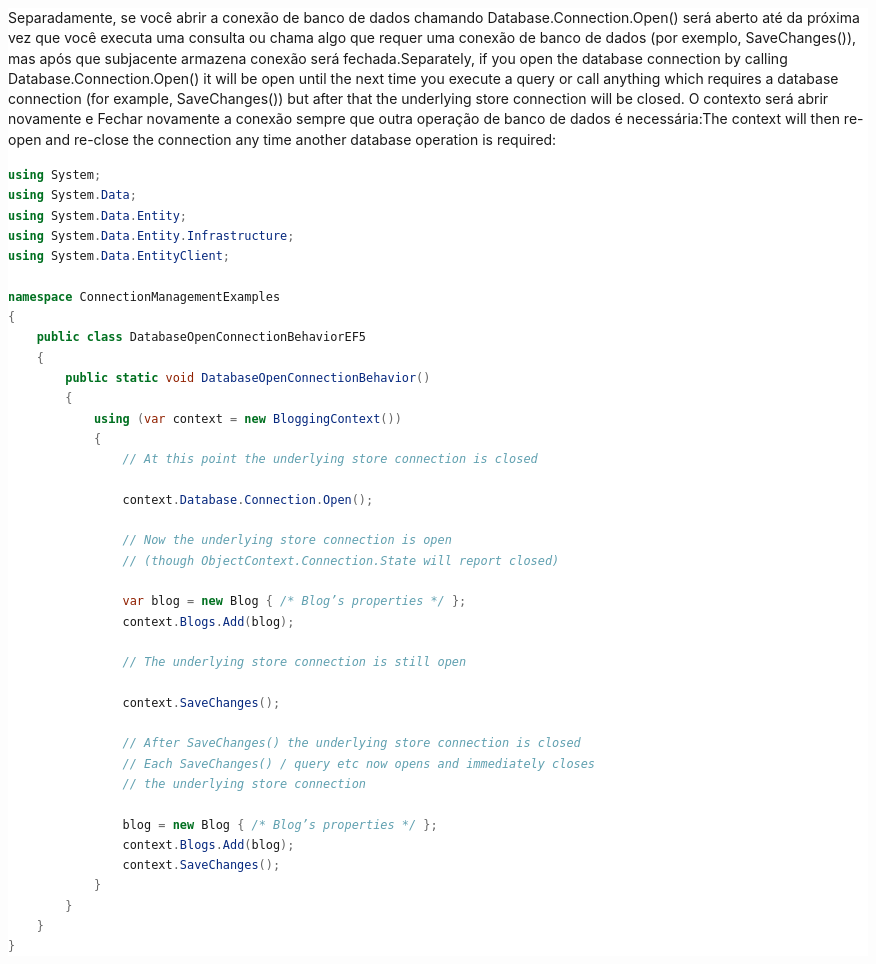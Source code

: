 <span data-ttu-id="ed9d3-126">Separadamente, se você abrir a conexão de banco de dados chamando Database.Connection.Open() será aberto até da próxima vez que você executa uma consulta ou chama algo que requer uma conexão de banco de dados (por exemplo, SaveChanges()), mas após que subjacente armazena conexão será fechada.</span><span class="sxs-lookup"><span data-stu-id="ed9d3-126">Separately, if you open the database connection by calling Database.Connection.Open() it will be open until the next time you execute a query or call anything which requires a database connection (for example, SaveChanges()) but after that the underlying store connection will be closed.</span></span> <span data-ttu-id="ed9d3-127">O contexto será abrir novamente e Fechar novamente a conexão sempre que outra operação de banco de dados é necessária:</span><span class="sxs-lookup"><span data-stu-id="ed9d3-127">The context will then re-open and re-close the connection any time another database operation is required:</span></span>  

``` csharp
using System;
using System.Data;
using System.Data.Entity;
using System.Data.Entity.Infrastructure;
using System.Data.EntityClient;

namespace ConnectionManagementExamples
{
    public class DatabaseOpenConnectionBehaviorEF5
    {
        public static void DatabaseOpenConnectionBehavior()
        {
            using (var context = new BloggingContext())
            {
                // At this point the underlying store connection is closed

                context.Database.Connection.Open();

                // Now the underlying store connection is open  
                // (though ObjectContext.Connection.State will report closed)

                var blog = new Blog { /* Blog’s properties */ };
                context.Blogs.Add(blog);

                // The underlying store connection is still open  

                context.SaveChanges();

                // After SaveChanges() the underlying store connection is closed  
                // Each SaveChanges() / query etc now opens and immediately closes
                // the underlying store connection

                blog = new Blog { /* Blog’s properties */ };
                context.Blogs.Add(blog);
                context.SaveChanges();
            }
        }
    }
}
```  
